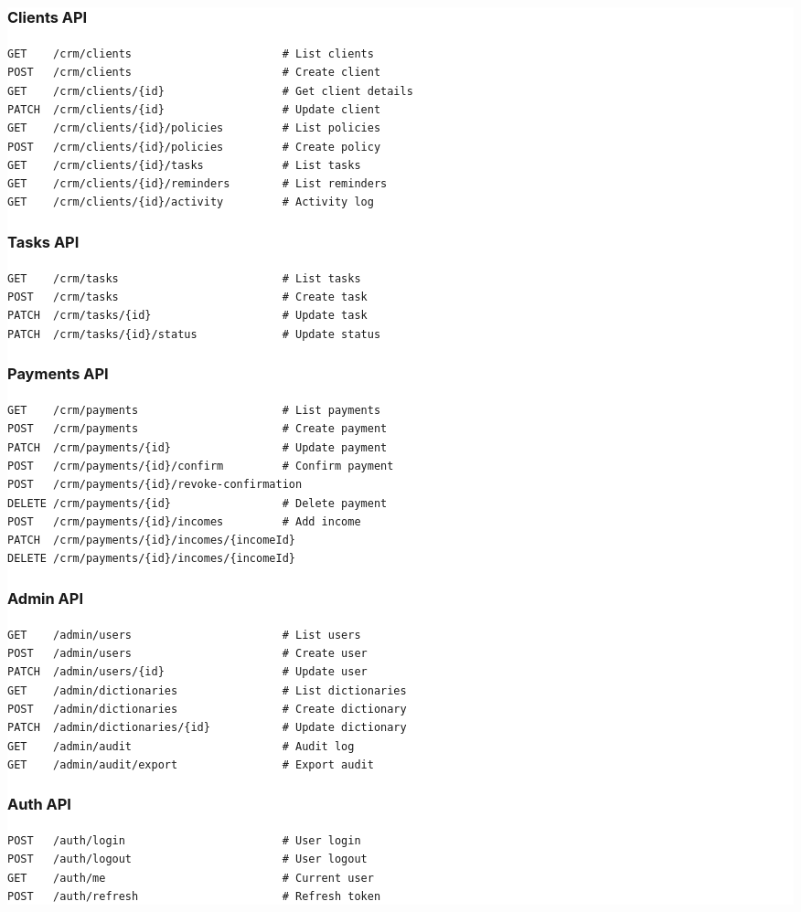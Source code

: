 ### Clients API
```
GET    /crm/clients                       # List clients
POST   /crm/clients                       # Create client
GET    /crm/clients/{id}                  # Get client details
PATCH  /crm/clients/{id}                  # Update client
GET    /crm/clients/{id}/policies         # List policies
POST   /crm/clients/{id}/policies         # Create policy
GET    /crm/clients/{id}/tasks            # List tasks
GET    /crm/clients/{id}/reminders        # List reminders
GET    /crm/clients/{id}/activity         # Activity log
```

### Tasks API
```
GET    /crm/tasks                         # List tasks
POST   /crm/tasks                         # Create task
PATCH  /crm/tasks/{id}                    # Update task
PATCH  /crm/tasks/{id}/status             # Update status
```

### Payments API
```
GET    /crm/payments                      # List payments
POST   /crm/payments                      # Create payment
PATCH  /crm/payments/{id}                 # Update payment
POST   /crm/payments/{id}/confirm         # Confirm payment
POST   /crm/payments/{id}/revoke-confirmation
DELETE /crm/payments/{id}                 # Delete payment
POST   /crm/payments/{id}/incomes         # Add income
PATCH  /crm/payments/{id}/incomes/{incomeId}
DELETE /crm/payments/{id}/incomes/{incomeId}
```

### Admin API
```
GET    /admin/users                       # List users
POST   /admin/users                       # Create user
PATCH  /admin/users/{id}                  # Update user
GET    /admin/dictionaries                # List dictionaries
POST   /admin/dictionaries                # Create dictionary
PATCH  /admin/dictionaries/{id}           # Update dictionary
GET    /admin/audit                       # Audit log
GET    /admin/audit/export                # Export audit
```

### Auth API
```
POST   /auth/login                        # User login
POST   /auth/logout                       # User logout
GET    /auth/me                           # Current user
POST   /auth/refresh                      # Refresh token
```
